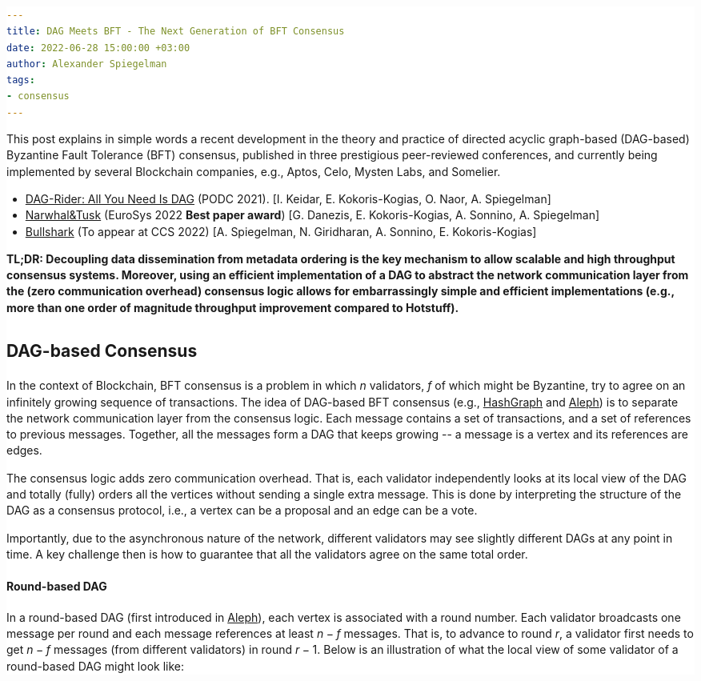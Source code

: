 ```yaml
---
title: DAG Meets BFT - The Next Generation of BFT Consensus 
date: 2022-06-28 15:00:00 +03:00
author: Alexander Spiegelman
tags:
- consensus
---
```



This post explains in simple words a recent development in the theory and practice of directed acyclic graph-based (DAG-based) Byzantine Fault Tolerance (BFT) consensus, published in three prestigious peer-reviewed conferences, and currently being implemented by several Blockchain companies, e.g., Aptos, Celo, Mysten Labs, and Somelier.


* [DAG-Rider: All You Need Is DAG](https://arxiv.org/abs/2102.08325) (PODC 2021). 
[I. Keidar,  E. Kokoris-Kogias, O. Naor, A. Spiegelman]
* [Narwhal&Tusk](https://arxiv.org/abs/2105.11827) (EuroSys 2022 **Best paper award**) 
[G. Danezis, E. Kokoris-Kogias, A. Sonnino, A. Spiegelman]
* [Bullshark](https://arxiv.org/abs/2201.05677) (To appear at CCS 2022) 
[A. Spiegelman, N. Giridharan, A. Sonnino, E. Kokoris-Kogias]

**TL;DR: Decoupling data dissemination from metadata ordering is the key mechanism to allow scalable and high throughput consensus systems. Moreover, using an efficient implementation of a DAG to abstract the network communication layer from the (zero communication overhead) consensus logic allows for embarrassingly simple and efficient implementations (e.g., more than one order of magnitude throughput improvement compared to Hotstuff).**


## DAG-based Consensus

In the context of Blockchain, BFT consensus is a problem in which $n$ validators, $f$ of which might be Byzantine, try to agree on an infinitely growing sequence of transactions. The idea of DAG-based BFT consensus (e.g., [HashGraph](https://eclass.upatras.gr/modules/document/file.php/CEID1175/Pool-of-Research-Papers%5B0%5D/31.HASH-GRAPH.pdf) and [Aleph](https://arxiv.org/abs/1908.05156)) is to separate the network communication layer from the consensus logic. Each message contains a set of transactions, and a set of references to previous messages. Together, all the messages form a DAG that keeps growing -- a message is a vertex and its references are edges.

The consensus logic adds zero communication overhead. That is, each validator independently  looks at its local view of the DAG and totally (fully) orders all the vertices without sending a single extra message. This is done by interpreting the structure of the DAG as a consensus protocol, i.e., a vertex can be a proposal and an edge can be a vote.

Importantly, due to the asynchronous nature of the network, different validators may see slightly different DAGs at any point in time. A key challenge then is how to guarantee that all the validators agree on the same total order.



#### Round-based DAG

In a round-based DAG (first introduced in [Aleph](https://arxiv.org/abs/1908.05156)), each vertex is associated with a round number. Each validator broadcasts one message per round and each message references at least $n-f$ messages. That is, to advance to round $r$, a validator first needs to get $n-f$ messages (from different validators) in round $r-1$. Below is an illustration of what the local view of some validator of a round-based DAG might look like:
